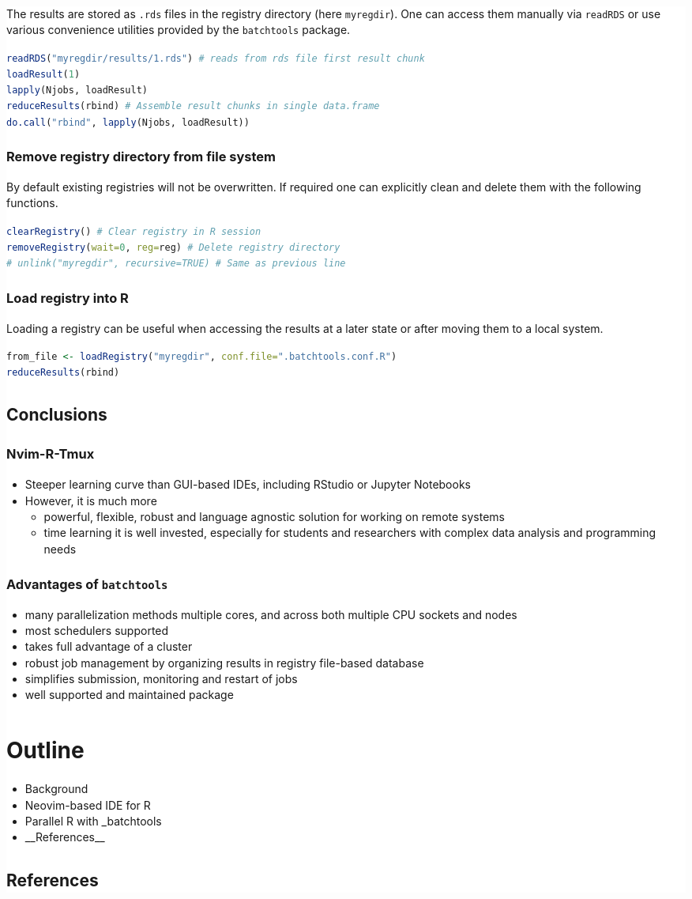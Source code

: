 The results are stored as `.rds` files in the registry directory (here `myregdir`). One
can access them manually via `readRDS` or use various convenience utilities provided
by the `batchtools` package.


```r
readRDS("myregdir/results/1.rds") # reads from rds file first result chunk
loadResult(1) 
lapply(Njobs, loadResult)
reduceResults(rbind) # Assemble result chunks in single data.frame
do.call("rbind", lapply(Njobs, loadResult))
```

### Remove registry directory from file system

By default existing registries will not be overwritten. If required one can explicitly
clean and delete them with the following functions. 


```r
clearRegistry() # Clear registry in R session
removeRegistry(wait=0, reg=reg) # Delete registry directory
# unlink("myregdir", recursive=TRUE) # Same as previous line
```

### Load registry into R 

Loading a registry can be useful when accessing the results at a later state or 
after moving them to a local system. 


```r
from_file <- loadRegistry("myregdir", conf.file=".batchtools.conf.R")
reduceResults(rbind)
```

## Conclusions

### Nvim-R-Tmux

- Steeper learning curve than GUI-based IDEs, including RStudio or Jupyter Notebooks
- However, it is much more
    - powerful, flexible, robust and language agnostic solution for working on remote systems
    - time learning it is well invested, especially for students and researchers with complex data analysis and programming needs

### Advantages of `batchtools`

- many parallelization methods multiple cores, and across both multiple CPU sockets and nodes
- most schedulers supported
- takes full advantage of a cluster
- robust job management by organizing results in registry file-based database
- simplifies submission, monitoring and restart of jobs 
- well supported and maintained package

# Outline

- Background
- Neovim-based IDE for R
- Parallel R with _batchtools
- <div class="white">__References__</div>


## References 

